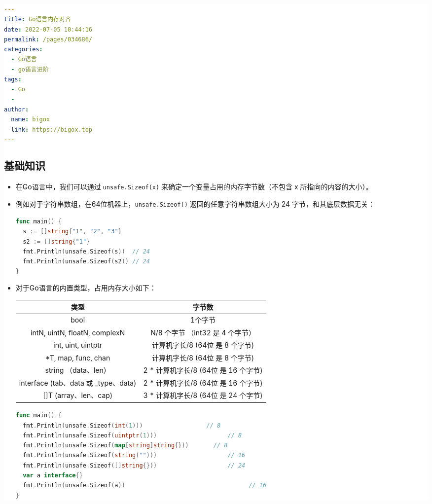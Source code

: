 ```yaml
---
title: Go语言内存对齐
date: 2022-07-05 10:44:16
permalink: /pages/034686/
categories:
  - Go语言
  - go语言进阶
tags:
  - Go
  - 
author: 
  name: bigox
  link: https://bigox.top
---
```

## 基础知识

- 在Go语言中，我们可以通过 `unsafe.Sizeof(x)` 来确定一个变量占用的内存字节数（不包含 x 所指向的内容的大小）。

- 例如对于字符串数组，在64位机器上，`unsafe.Sizeof()` 返回的任意字符串数组大小为 24 字节，和其底层数据无关：

  ```go
  func main() {
  	s := []string{"1", "2", "3"}
  	s2 := []string{"1"}
  	fmt.Println(unsafe.Sizeof(s))  // 24
  	fmt.Println(unsafe.Sizeof(s2)) // 24
  }
  ```

  

- 对于Go语言的内置类型，占用内存大小如下：

  |               **类型**               |              **字节数**              |
  | :----------------------------------: | :----------------------------------: |
  |                 bool                 |               1个字节                |
  |    intN, uintN, floatN, complexN     |   N/8 个字节 （int32 是 4 个字节）   |
  |          int, uint, uintptr          |   计算机字长/8 (64位 是 8 个字节)    |
  |         *T, map, func, chan          |   计算机字长/8 (64位 是 8 个字节)    |
  |         string （data、len）         | 2 * 计算机字长/8 (64位 是 16 个字节) |
  | interface (tab、data 或 _type、data) | 2 * 计算机字长/8 (64位 是 16 个字节) |
  |        []T (array、len、cap)         | 3 * 计算机字长/8 (64位 是 24 个字节) |

  ```go
  func main() {
  	fmt.Println(unsafe.Sizeof(int(1)))                  // 8
  	fmt.Println(unsafe.Sizeof(uintptr(1)))				      // 8
  	fmt.Println(unsafe.Sizeof(map[string]string{}))		  // 8
  	fmt.Println(unsafe.Sizeof(string("")))				      // 16
  	fmt.Println(unsafe.Sizeof([]string{}))				      // 24
  	var a interface{}
  	fmt.Println(unsafe.Sizeof(a))						            // 16
  }
  
  ```
